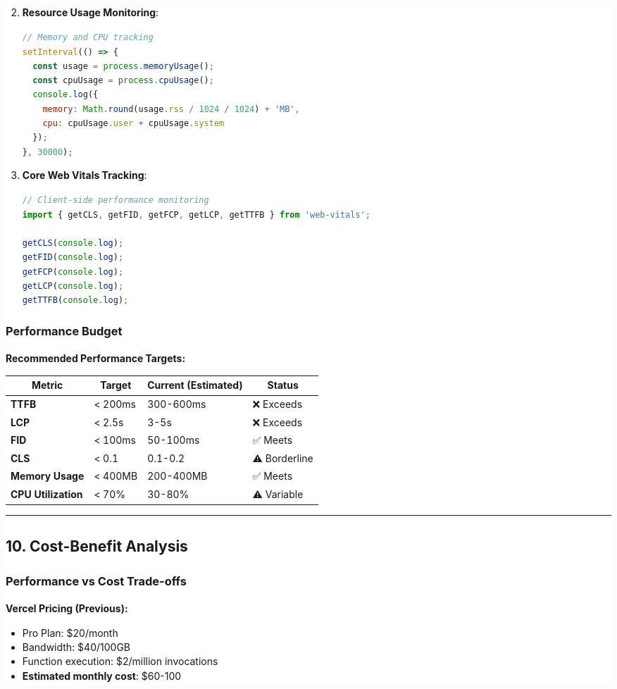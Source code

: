 2. **Resource Usage Monitoring**:
   ```javascript
   // Memory and CPU tracking
   setInterval(() => {
     const usage = process.memoryUsage();
     const cpuUsage = process.cpuUsage();
     console.log({
       memory: Math.round(usage.rss / 1024 / 1024) + 'MB',
       cpu: cpuUsage.user + cpuUsage.system
     });
   }, 30000);
   ```

3. **Core Web Vitals Tracking**:
   ```javascript
   // Client-side performance monitoring
   import { getCLS, getFID, getFCP, getLCP, getTTFB } from 'web-vitals';
   
   getCLS(console.log);
   getFID(console.log);
   getFCP(console.log);
   getLCP(console.log);
   getTTFB(console.log);
   ```

### Performance Budget

**Recommended Performance Targets:**

| Metric | Target | Current (Estimated) | Status |
|--------|--------|-------------------|---------|
| **TTFB** | < 200ms | 300-600ms | ❌ Exceeds |
| **LCP** | < 2.5s | 3-5s | ❌ Exceeds |
| **FID** | < 100ms | 50-100ms | ✅ Meets |
| **CLS** | < 0.1 | 0.1-0.2 | ⚠️ Borderline |
| **Memory Usage** | < 400MB | 200-400MB | ✅ Meets |
| **CPU Utilization** | < 70% | 30-80% | ⚠️ Variable |

---

## 10. Cost-Benefit Analysis

### Performance vs Cost Trade-offs

**Vercel Pricing (Previous):**
- Pro Plan: $20/month
- Bandwidth: $40/100GB
- Function execution: $2/million invocations
- **Estimated monthly cost**: $60-100
